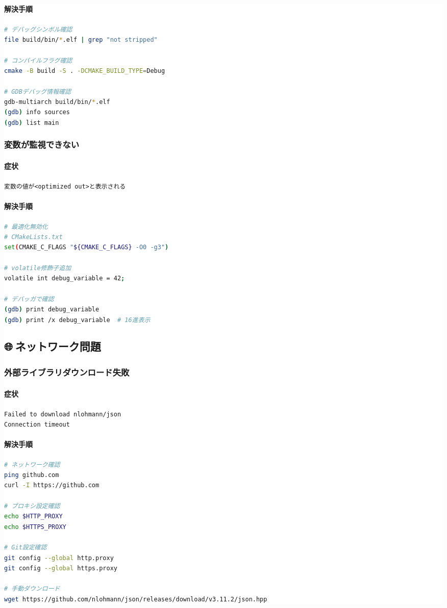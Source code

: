 #### 解決手順
```bash
# デバッグシンボル確認
file build/bin/*.elf | grep "not stripped"

# コンパイルフラグ確認
cmake -B build -S . -DCMAKE_BUILD_TYPE=Debug

# GDBデバッグ情報確認
gdb-multiarch build/bin/*.elf
(gdb) info sources
(gdb) list main
```

### 変数が監視できない

#### 症状
```
変数の値が<optimized out>と表示される
```

#### 解決手順
```bash
# 最適化無効化
# CMakeLists.txt
set(CMAKE_C_FLAGS "${CMAKE_C_FLAGS} -O0 -g3")

# volatile修飾子追加
volatile int debug_variable = 42;

# デバッガで確認
(gdb) print debug_variable
(gdb) print /x debug_variable  # 16進表示
```

## 🌐 ネットワーク問題

### 外部ライブラリダウンロード失敗

#### 症状
```
Failed to download nlohmann/json
Connection timeout
```

#### 解決手順
```bash
# ネットワーク確認
ping github.com
curl -I https://github.com

# プロキシ設定確認
echo $HTTP_PROXY
echo $HTTPS_PROXY

# Git設定確認
git config --global http.proxy
git config --global https.proxy

# 手動ダウンロード
wget https://github.com/nlohmann/json/releases/download/v3.11.2/json.hpp
```
